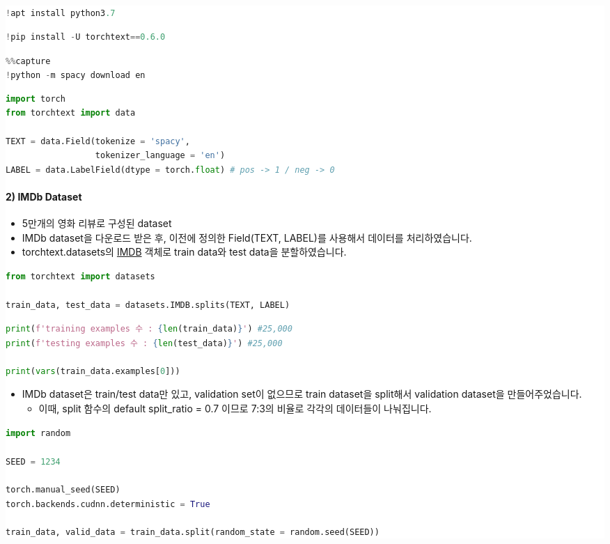 ```python
!apt install python3.7
```



```python
!pip install -U torchtext==0.6.0
```



```python
%%capture
!python -m spacy download en
```



```python
import torch
from torchtext import data

TEXT = data.Field(tokenize = 'spacy',
                  tokenizer_language = 'en')
LABEL = data.LabelField(dtype = torch.float) # pos -> 1 / neg -> 0
```



#### 2) IMDb Dataset
- 5만개의 영화 리뷰로 구성된 dataset
- IMDb dataset을 다운로드 받은 후, 이전에 정의한 Field(TEXT, LABEL)를 사용해서 데이터를 처리하였습니다.
- torchtext.datasets의 [IMDB](https://pytorch.org/text/stable/datasets.html#imdb) 객체로 train data와 test data을 분할하였습니다.



```python
from torchtext import datasets

train_data, test_data = datasets.IMDB.splits(TEXT, LABEL)
```



```python
print(f'training examples 수 : {len(train_data)}') #25,000
print(f'testing examples 수 : {len(test_data)}') #25,000

print(vars(train_data.examples[0]))
```



- IMDb dataset은 train/test data만 있고, validation set이 없으므로 train dataset을 split해서 validation dataset을 만들어주었습니다.
  - 이때, split 함수의 default split_ratio = 0.7 이므로 7:3의 비율로 각각의 데이터들이 나눠집니다. 



```python
import random

SEED = 1234

torch.manual_seed(SEED)
torch.backends.cudnn.deterministic = True

train_data, valid_data = train_data.split(random_state = random.seed(SEED))
```
